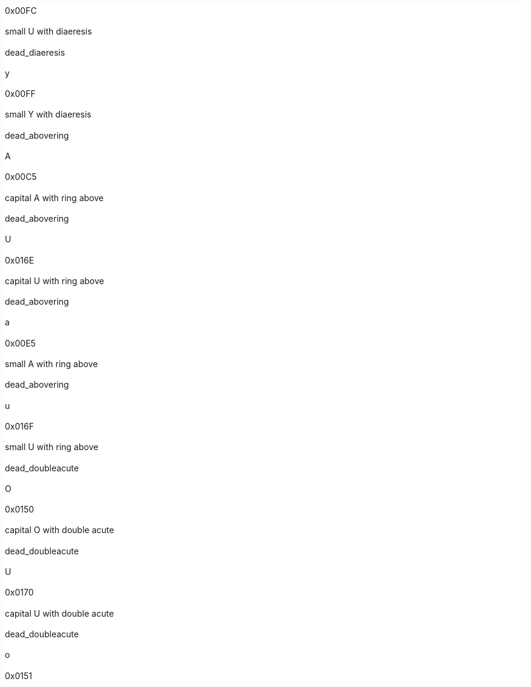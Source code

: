 0x00FC

small U with diaeresis

dead\_diaeresis

y

0x00FF

small Y with diaeresis

dead\_abovering

A

0x00C5

capital A with ring above

dead\_abovering

U

0x016E

capital U with ring above

dead\_abovering

a

0x00E5

small A with ring above

dead\_abovering

u

0x016F

small U with ring above

dead\_doubleacute

O

0x0150

capital O with double acute

dead\_doubleacute

U

0x0170

capital U with double acute

dead\_doubleacute

o

0x0151
